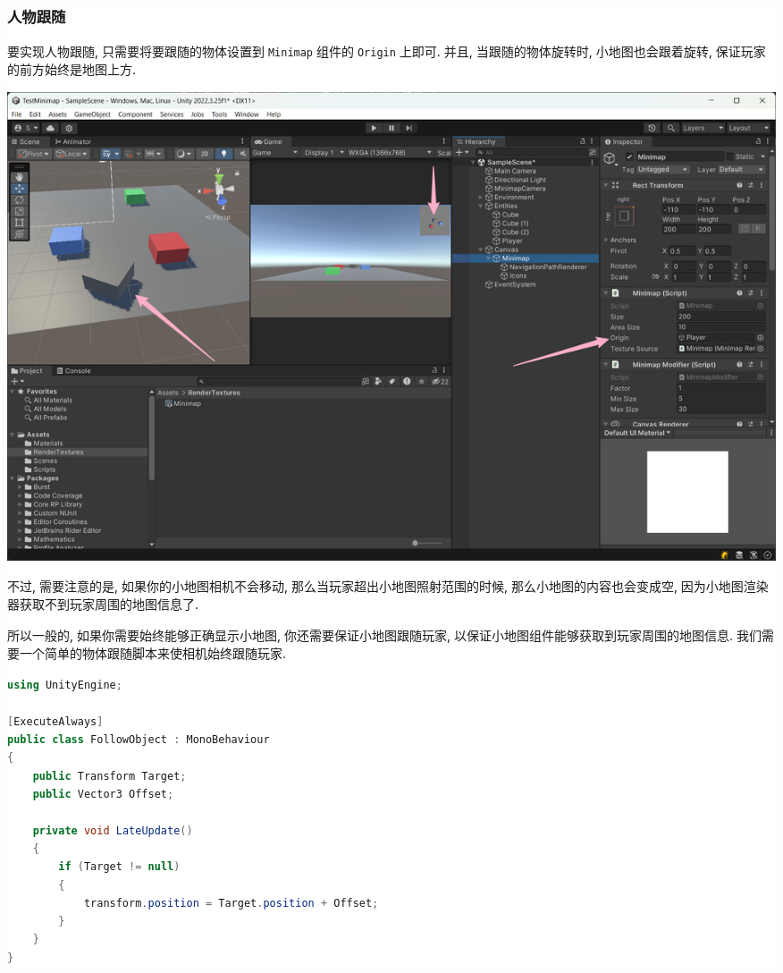 ### 人物跟随

要实现人物跟随, 只需要将要跟随的物体设置到 `Minimap` 组件的 `Origin` 上即可. 并且, 当跟随的物体旋转时, 小地图也会跟着旋转, 保证玩家的前方始终是地图上方.

![](images/Pasted%20image%2020240523092355.png)

不过, 需要注意的是, 如果你的小地图相机不会移动, 那么当玩家超出小地图照射范围的时候, 那么小地图的内容也会变成空, 因为小地图渲染器获取不到玩家周围的地图信息了.

所以一般的, 如果你需要始终能够正确显示小地图, 你还需要保证小地图跟随玩家, 以保证小地图组件能够获取到玩家周围的地图信息. 我们需要一个简单的物体跟随脚本来使相机始终跟随玩家.

```csharp
using UnityEngine;

[ExecuteAlways]
public class FollowObject : MonoBehaviour
{
    public Transform Target;
    public Vector3 Offset;

    private void LateUpdate()
    {
        if (Target != null)
        {
            transform.position = Target.position + Offset;
        }
    }
}
```
